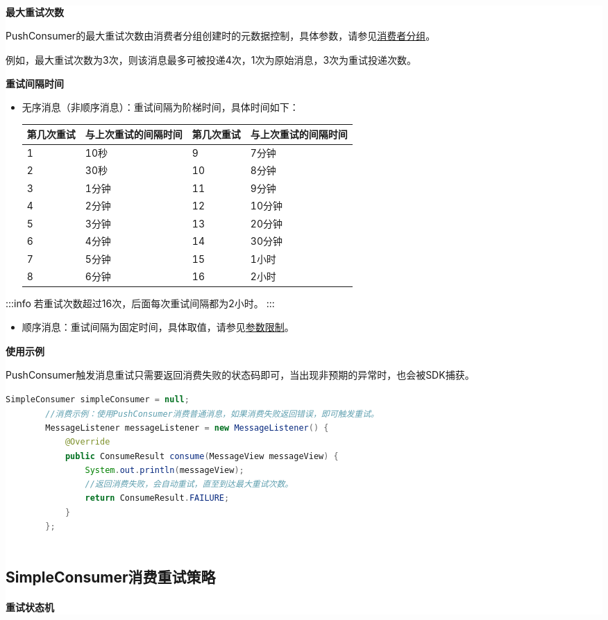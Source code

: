 **最大重试次数**

PushConsumer的最大重试次数由消费者分组创建时的元数据控制，具体参数，请参见[消费者分组](../03-领域模型/07consumergroup.md)。

例如，最大重试次数为3次，则该消息最多可被投递4次，1次为原始消息，3次为重试投递次数。

**重试间隔时间**

* 无序消息（非顺序消息）：重试间隔为阶梯时间，具体时间如下：

  | 第几次重试 | 与上次重试的间隔时间 | 第几次重试 | 与上次重试的间隔时间 |
  |-------|------------|-------|------------|
  | 1     | 10秒        | 9     | 7分钟        |
  | 2     | 30秒        | 10    | 8分钟        |
  | 3     | 1分钟        | 11    | 9分钟        |
  | 4     | 2分钟        | 12    | 10分钟       |
  | 5     | 3分钟        | 13    | 20分钟       |
  | 6     | 4分钟        | 14    | 30分钟       |
  | 7     | 5分钟        | 15    | 1小时        |
  | 8     | 6分钟        | 16    | 2小时        |

:::info
若重试次数超过16次，后面每次重试间隔都为2小时。
:::

* 顺序消息：重试间隔为固定时间，具体取值，请参见[参数限制](../01-基础介绍/03limits.md)。

**使用示例**

PushConsumer触发消息重试只需要返回消费失败的状态码即可，当出现非预期的异常时，也会被SDK捕获。

```java
SimpleConsumer simpleConsumer = null;
        //消费示例：使用PushConsumer消费普通消息，如果消费失败返回错误，即可触发重试。
        MessageListener messageListener = new MessageListener() {
            @Override
            public ConsumeResult consume(MessageView messageView) {
                System.out.println(messageView);
                //返回消费失败，会自动重试，直至到达最大重试次数。
                return ConsumeResult.FAILURE;
            }
        };
            
```

## SimpleConsumer消费重试策略 


**重试状态机**
